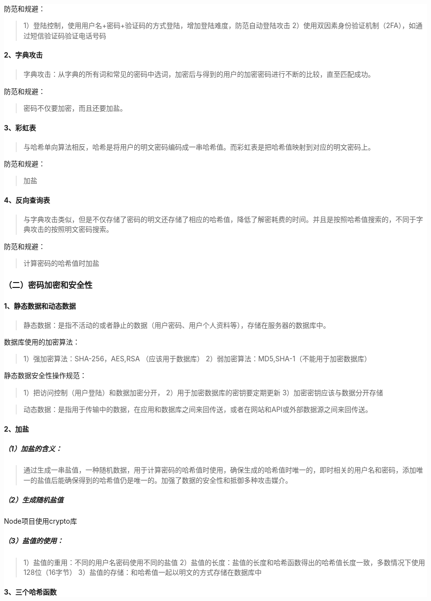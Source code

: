 防范和规避：
> 1）登陆控制，使用用户名+密码+验证码的方式登陆，增加登陆难度，防范自动登陆攻击
> 2）使用双因素身份验证机制（2FA），如通过短信验证码验证电话号码

#### 2、字典攻击
> 字典攻击：从字典的所有词和常见的密码中选词，加密后与得到的用户的加密密码进行不断的比较，直至匹配成功。

防范和规避：
> 密码不仅要加密，而且还要加盐。

#### 3、彩虹表
>与哈希单向算法相反，哈希是将用户的明文密码编码成一串哈希值。而彩虹表是把哈希值映射到对应的明文密码上。

防范和规避：
>加盐

#### 4、反向查询表
> 与字典攻击类似，但是不仅存储了密码的明文还存储了相应的哈希值，降低了解密耗费的时间。并且是按照哈希值搜索的，不同于字典攻击的按照明文密码搜索。

防范和规避：
>计算密码的哈希值时加盐



### （二）密码加密和安全性
#### 1、静态数据和动态数据
> 静态数据：是指不活动的或者静止的数据（用户密码、用户个人资料等），存储在服务器的数据库中。

数据库使用的加密算法：
> 1）强加密算法：SHA-256，AES,RSA （应该用于数据库）
> 2）弱加密算法：MD5,SHA-1（不能用于加密数据库）

静态数据安全性操作规范：
>1）把访问控制（用户登陆）和数据加密分开，
2）用于加密数据库的密钥要定期更新
3）加密密钥应该与数据分开存储


> 动态数据：是指用于传输中的数据，在应用和数据库之间来回传送，或者在网站和API或外部数据源之间来回传送。

#### 2、加盐
##### （1）加盐的含义：
>通过生成一串盐值，一种随机数据，用于计算密码的哈希值时使用，确保生成的哈希值时唯一的，即时相关的用户名和密码，添加唯一的盐值后能确保得到的哈希值仍是唯一的。加强了数据的安全性和抵御多种攻击媒介。

##### （2）生成随机盐值
Node项目使用crypto库

##### （3）盐值的使用：
>1）盐值的重用：不同的用户名密码使用不同的盐值
>2）盐值的长度：盐值的长度和哈希函数得出的哈希值长度一致，多数情况下使用128位（16字节）
>3）盐值的存储：和哈希值一起以明文的方式存储在数据库中

#### 3、三个哈希函数
<style>
table th:nth-of-type(1){
width: 10%;
}
table th:nth-of-type(2){
width: 60%
;
}
table th:nth-of-type(3){
width: 20%;
}
</style>
